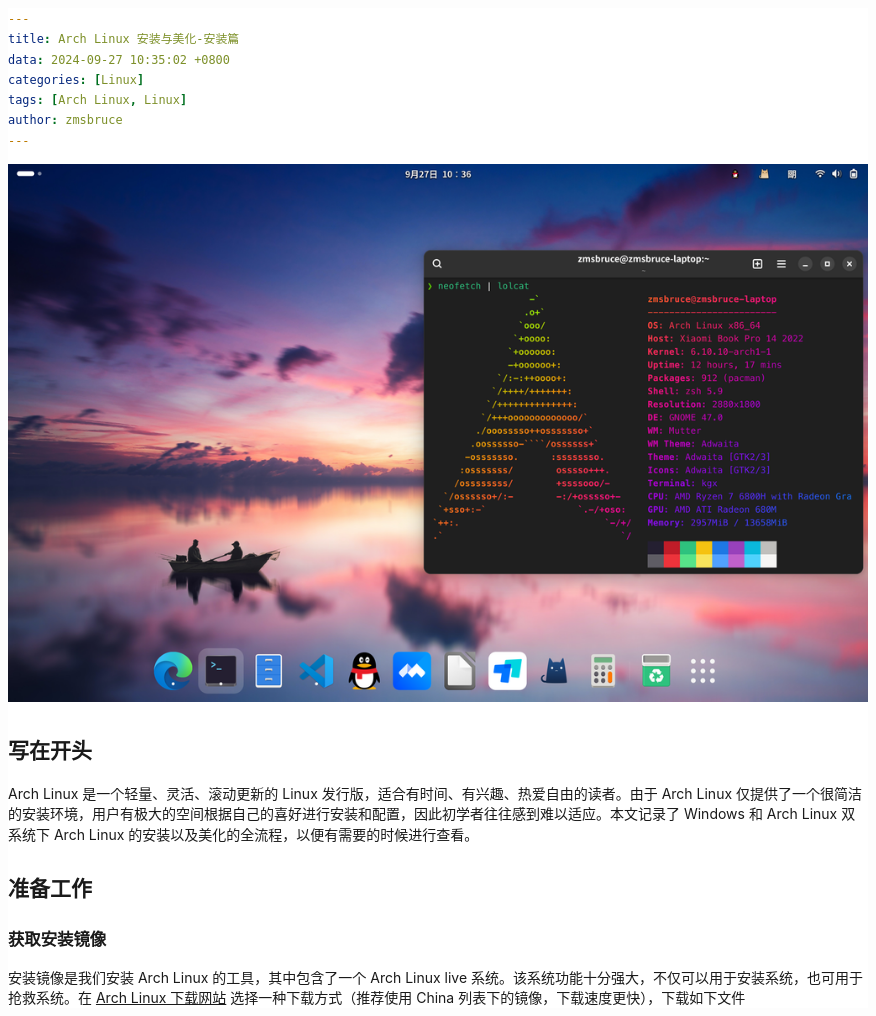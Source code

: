 ```yaml
---
title: Arch Linux 安装与美化-安装篇
data: 2024-09-27 10:35:02 +0800
categories: [Linux]
tags: [Arch Linux, Linux]
author: zmsbruce
---
```


![](/assets/img/2024-09-27-Arch%20Linux安装与美化-安装篇/cover.png)

## 写在开头

Arch Linux 是一个轻量、灵活、滚动更新的 Linux 发行版，适合有时间、有兴趣、热爱自由的读者。由于 Arch Linux 仅提供了一个很简洁的安装环境，用户有极大的空间根据自己的喜好进行安装和配置，因此初学者往往感到难以适应。本文记录了 Windows 和 Arch Linux 双系统下 Arch Linux 的安装以及美化的全流程，以便有需要的时候进行查看。

## 准备工作

### 获取安装镜像

安装镜像是我们安装 Arch Linux 的工具，其中包含了一个 Arch Linux live 系统。该系统功能十分强大，不仅可以用于安装系统，也可用于抢救系统。在 [Arch Linux 下载网站](https://archlinux.org/download/) 选择一种下载方式（推荐使用 China 列表下的镜像，下载速度更快），下载如下文件
